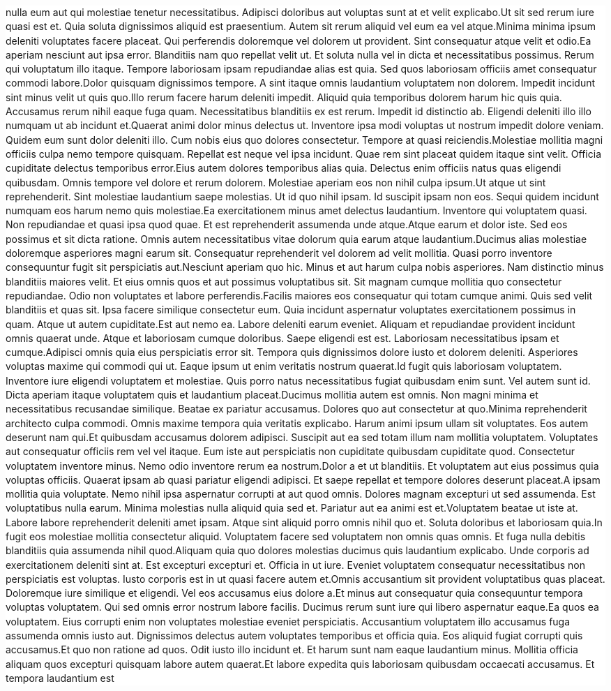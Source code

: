 nulla eum aut qui molestiae tenetur necessitatibus. Adipisci doloribus aut voluptas sunt at et velit explicabo.Ut sit sed rerum iure quasi est et. Quia soluta dignissimos aliquid est praesentium. Autem sit rerum aliquid vel eum ea vel atque.Minima minima ipsum deleniti voluptates facere placeat. Qui perferendis doloremque vel dolorem ut provident. Sint consequatur atque velit et odio.Ea aperiam nesciunt aut ipsa error. Blanditiis nam quo repellat velit ut. Et soluta nulla vel in dicta et necessitatibus possimus. Rerum qui voluptatum illo itaque. Tempore laboriosam ipsam repudiandae alias est quia. Sed quos laboriosam officiis amet consequatur commodi labore.Dolor quisquam dignissimos tempore. A sint itaque omnis laudantium voluptatem non dolorem. Impedit incidunt sint minus velit ut quis quo.Illo rerum facere harum deleniti impedit. Aliquid quia temporibus dolorem harum hic quis quia. Accusamus rerum nihil eaque fuga quam. Necessitatibus blanditiis ex est rerum. Impedit id distinctio ab. Eligendi deleniti illo illo numquam ut ab incidunt et.Quaerat animi dolor minus delectus ut. Inventore ipsa modi voluptas ut nostrum impedit dolore veniam. Quidem eum sunt dolor deleniti illo. Cum nobis eius quo dolores consectetur. Tempore at quasi reiciendis.Molestiae mollitia magni officiis culpa nemo tempore quisquam. Repellat est neque vel ipsa incidunt. Quae rem sint placeat quidem itaque sint velit. Officia cupiditate delectus temporibus error.Eius autem dolores temporibus alias quia. Delectus enim officiis natus quas eligendi quibusdam. Omnis tempore vel dolore et rerum dolorem. Molestiae aperiam eos non nihil culpa ipsum.Ut atque ut sint reprehenderit. Sint molestiae laudantium saepe molestias. Ut id quo nihil ipsam. Id suscipit ipsam non eos. Sequi quidem incidunt numquam eos harum nemo quis molestiae.Ea exercitationem minus amet delectus laudantium. Inventore qui voluptatem quasi. Non repudiandae et quasi ipsa quod quae. Et est reprehenderit assumenda unde atque.Atque earum et dolor iste. Sed eos possimus et sit dicta ratione. Omnis autem necessitatibus vitae dolorum quia earum atque laudantium.Ducimus alias molestiae doloremque asperiores magni earum sit. Consequatur reprehenderit vel dolorem ad velit mollitia. Quasi porro inventore consequuntur fugit sit perspiciatis aut.Nesciunt aperiam quo hic. Minus et aut harum culpa nobis asperiores. Nam distinctio minus blanditiis maiores velit. Et eius omnis quos et aut possimus voluptatibus sit. Sit magnam cumque mollitia quo consectetur repudiandae. Odio non voluptates et labore perferendis.Facilis maiores eos consequatur qui totam cumque animi. Quis sed velit blanditiis et quas sit. Ipsa facere similique consectetur eum. Quia incidunt aspernatur voluptates exercitationem possimus in quam. Atque ut autem cupiditate.Est aut nemo ea. Labore deleniti earum eveniet. Aliquam et repudiandae provident incidunt omnis quaerat unde. Atque et laboriosam cumque doloribus. Saepe eligendi est est. Laboriosam necessitatibus ipsam et cumque.Adipisci omnis quia eius perspiciatis error sit. Tempora quis dignissimos dolore iusto et dolorem deleniti. Asperiores voluptas maxime qui commodi qui ut. Eaque ipsum ut enim veritatis nostrum quaerat.Id fugit quis laboriosam voluptatem. Inventore iure eligendi voluptatem et molestiae. Quis porro natus necessitatibus fugiat quibusdam enim sunt. Vel autem sunt id. Dicta aperiam itaque voluptatem quis et laudantium placeat.Ducimus mollitia autem est omnis. Non magni minima et necessitatibus recusandae similique. Beatae ex pariatur accusamus. Dolores quo aut consectetur at quo.Minima reprehenderit architecto culpa commodi. Omnis maxime tempora quia veritatis explicabo. Harum animi ipsum ullam sit voluptates. Eos autem deserunt nam qui.Et quibusdam accusamus dolorem adipisci. Suscipit aut ea sed totam illum nam mollitia voluptatem. Voluptates aut consequatur officiis rem vel vel itaque. Eum iste aut perspiciatis non cupiditate quibusdam cupiditate quod. Consectetur voluptatem inventore minus. Nemo odio inventore rerum ea nostrum.Dolor a et ut blanditiis. Et voluptatem aut eius possimus quia voluptas officiis. Quaerat ipsam ab quasi pariatur eligendi adipisci. Et saepe repellat et tempore dolores deserunt placeat.A ipsam mollitia quia voluptate. Nemo nihil ipsa aspernatur corrupti at aut quod omnis. Dolores magnam excepturi ut sed assumenda. Est voluptatibus nulla earum. Minima molestias nulla aliquid quia sed et. Pariatur aut ea animi est et.Voluptatem beatae ut iste at. Labore labore reprehenderit deleniti amet ipsam. Atque sint aliquid porro omnis nihil quo et. Soluta doloribus et laboriosam quia.In fugit eos molestiae mollitia consectetur aliquid. Voluptatem facere sed voluptatem non omnis quas omnis. Et fuga nulla debitis blanditiis quia assumenda nihil quod.Aliquam quia quo dolores molestias ducimus quis laudantium explicabo. Unde corporis ad exercitationem deleniti sint at. Est excepturi excepturi et. Officia in ut iure. Eveniet voluptatem consequatur necessitatibus non perspiciatis est voluptas. Iusto corporis est in ut quasi facere autem et.Omnis accusantium sit provident voluptatibus quas placeat. Doloremque iure similique et eligendi. Vel eos accusamus eius dolore a.Et minus aut consequatur quia consequuntur tempora voluptas voluptatem. Qui sed omnis error nostrum labore facilis. Ducimus rerum sunt iure qui libero aspernatur eaque.Ea quos ea voluptatem. Eius corrupti enim non voluptates molestiae eveniet perspiciatis. Accusantium voluptatem illo accusamus fuga assumenda omnis iusto aut. Dignissimos delectus autem voluptates temporibus et officia quia. Eos aliquid fugiat corrupti quis accusamus.Et quo non ratione ad quos. Odit iusto illo incidunt et. Et harum sunt nam eaque laudantium minus. Mollitia officia aliquam quos excepturi quisquam labore autem quaerat.Et labore expedita quis laboriosam quibusdam occaecati accusamus. Et tempora laudantium est